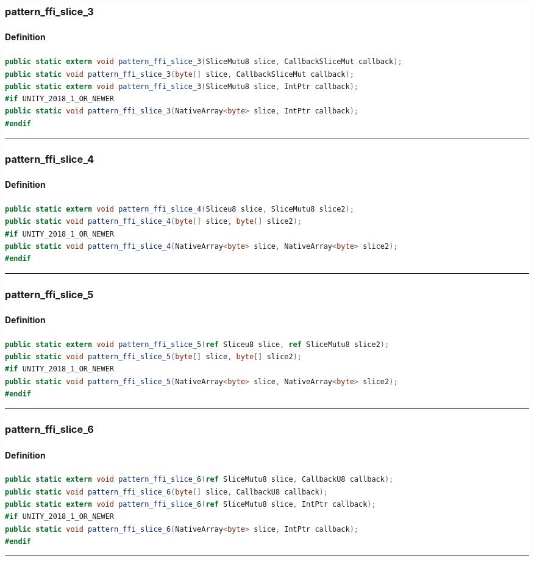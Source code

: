 
### <a name="pattern_ffi_slice_3">**pattern_ffi_slice_3**</a>
#### Definition 
```csharp
public static extern void pattern_ffi_slice_3(SliceMutu8 slice, CallbackSliceMut callback);
public static void pattern_ffi_slice_3(byte[] slice, CallbackSliceMut callback);
public static extern void pattern_ffi_slice_3(SliceMutu8 slice, IntPtr callback);
#if UNITY_2018_1_OR_NEWER
public static void pattern_ffi_slice_3(NativeArray<byte> slice, IntPtr callback);
#endif
```

---

### <a name="pattern_ffi_slice_4">**pattern_ffi_slice_4**</a>
#### Definition 
```csharp
public static extern void pattern_ffi_slice_4(Sliceu8 slice, SliceMutu8 slice2);
public static void pattern_ffi_slice_4(byte[] slice, byte[] slice2);
#if UNITY_2018_1_OR_NEWER
public static void pattern_ffi_slice_4(NativeArray<byte> slice, NativeArray<byte> slice2);
#endif
```

---

### <a name="pattern_ffi_slice_5">**pattern_ffi_slice_5**</a>
#### Definition 
```csharp
public static extern void pattern_ffi_slice_5(ref Sliceu8 slice, ref SliceMutu8 slice2);
public static void pattern_ffi_slice_5(byte[] slice, byte[] slice2);
#if UNITY_2018_1_OR_NEWER
public static void pattern_ffi_slice_5(NativeArray<byte> slice, NativeArray<byte> slice2);
#endif
```

---

### <a name="pattern_ffi_slice_6">**pattern_ffi_slice_6**</a>
#### Definition 
```csharp
public static extern void pattern_ffi_slice_6(ref SliceMutu8 slice, CallbackU8 callback);
public static void pattern_ffi_slice_6(byte[] slice, CallbackU8 callback);
public static extern void pattern_ffi_slice_6(ref SliceMutu8 slice, IntPtr callback);
#if UNITY_2018_1_OR_NEWER
public static void pattern_ffi_slice_6(NativeArray<byte> slice, IntPtr callback);
#endif
```

---